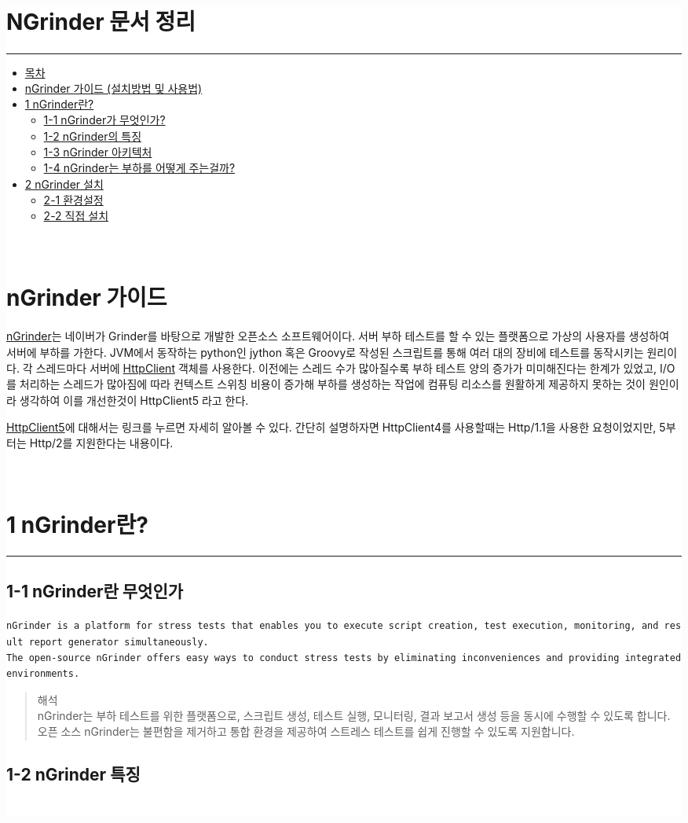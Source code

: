 # NGrinder 문서 정리

---

- [목차](#목차)
- [nGrinder 가이드 (설치방법 및 사용법)](#nGrinder-가이드)
- [1 nGrinder란?](#1-nGrinder-란)
  - [1-1 nGrinder가 무엇인가?](#1-1-ngrinder란-무엇인가)
  - [1-2 nGrinder의 특징](#1-2-nGrinder-특징)
  - [1-3 nGrinder 아키텍처](#1-3-ngrinder-아키텍처에-대하여)
  - [1-4 nGrinder는 부하를 어떻게 주는걸까?](#1-3-nGrinder-부하테스트-원리)
- [2 nGrinder 설치](#2-nGrinder-설치방법)
  - [2-1 환경설정](#2-1-환경설정)
  - [2-2 직접 설치](#2-2-직접-설치)

<br>

# nGrinder 가이드 

[nGrinder](https://github.com/naver/ngrinder)는 네이버가 Grinder를 바탕으로 개발한 오픈소스 소프트웨어이다.
서버 부하 테스트를 할 수 있는 플랫폼으로 가상의 사용자를 생성하여 서버에 부하를 가한다.
JVM에서 동작하는 python인 jython 혹은 Groovy로 작성된 스크립트를 통해 여러 대의 장비에 테스트를 동작시키는 원리이다.
각 스레드마다 서버에 [HttpClient](https://d2.naver.com/helloworld/0881672) 객체를 사용한다.
이전에는 스레드 수가 많아질수록 부하 테스트 양의 증가가 미미해진다는 한계가 있었고, I/O를 처리하는 스레드가 많아짐에 따라 컨텍스트 스위칭 비용이 증가해 부하를 생성하는 작업에 컴퓨팅 리소스를 원활하게 제공하지 못하는 것이 원인이라 생각하여 이를 개선한것이 HttpClient5 라고 한다.

[HttpClient5](https://d2.naver.com/helloworld/0881672)에 대해서는 링크를 누르면 자세히 알아볼 수 있다.
간단히 설명하자면 HttpClient4를 사용할때는 Http/1.1을 사용한 요청이었지만, 5부터는 Http/2를 지원한다는 내용이다.

<br>

# 1 nGrinder란?

---

## 1-1 nGrinder란 무엇인가

```text
nGrinder is a platform for stress tests that enables you to execute script creation, test execution, monitoring, and result report generator simultaneously. 
The open-source nGrinder offers easy ways to conduct stress tests by eliminating inconveniences and providing integrated environments.
```

> 해석 <br>
> nGrinder는 부하 테스트를 위한 플랫폼으로, 스크립트 생성, 테스트 실행, 모니터링, 결과 보고서 생성 등을 동시에 수행할 수 있도록 합니다.
오픈 소스 nGrinder는 불편함을 제거하고 통합 환경을 제공하여 스트레스 테스트를 쉽게 진행할 수 있도록 지원합니다.


## 1-2 nGrinder 특징
<br>

